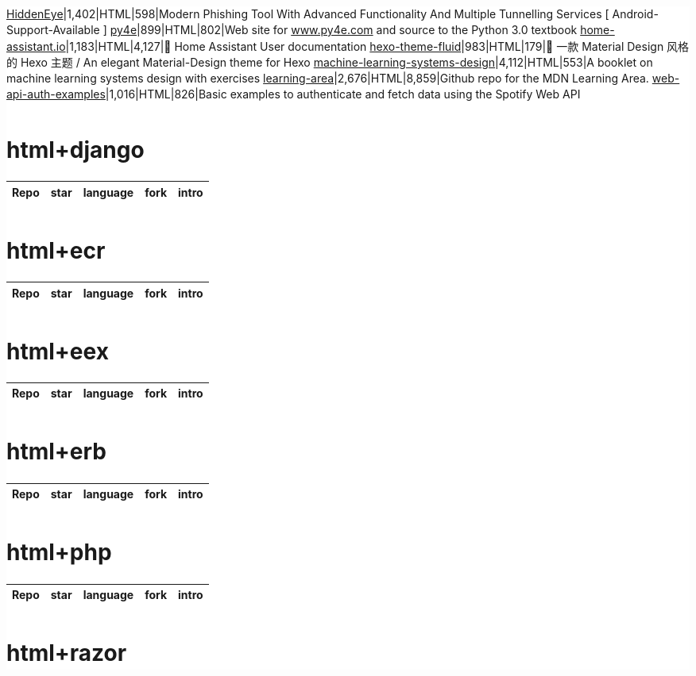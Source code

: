 [HiddenEye](https://github.com/DarkSecDevelopers/HiddenEye)|1,402|HTML|598|Modern Phishing Tool With Advanced Functionality And Multiple Tunnelling Services [ Android-Support-Available ]
[py4e](https://github.com/csev/py4e)|899|HTML|802|Web site for www.py4e.com and source to the Python 3.0 textbook
[home-assistant.io](https://github.com/home-assistant/home-assistant.io)|1,183|HTML|4,127|📘 Home Assistant User documentation
[hexo-theme-fluid](https://github.com/fluid-dev/hexo-theme-fluid)|983|HTML|179|🌊 一款 Material Design 风格的 Hexo 主题 / An elegant Material-Design theme for Hexo
[machine-learning-systems-design](https://github.com/chiphuyen/machine-learning-systems-design)|4,112|HTML|553|A booklet on machine learning systems design with exercises
[learning-area](https://github.com/mdn/learning-area)|2,676|HTML|8,859|Github repo for the MDN Learning Area.
[web-api-auth-examples](https://github.com/spotify/web-api-auth-examples)|1,016|HTML|826|Basic examples to authenticate and fetch data using the Spotify Web API


# html+django

Repo|star|language|fork|intro
-|-|-|-|-



# html+ecr

Repo|star|language|fork|intro
-|-|-|-|-



# html+eex

Repo|star|language|fork|intro
-|-|-|-|-



# html+erb

Repo|star|language|fork|intro
-|-|-|-|-



# html+php

Repo|star|language|fork|intro
-|-|-|-|-



# html+razor
